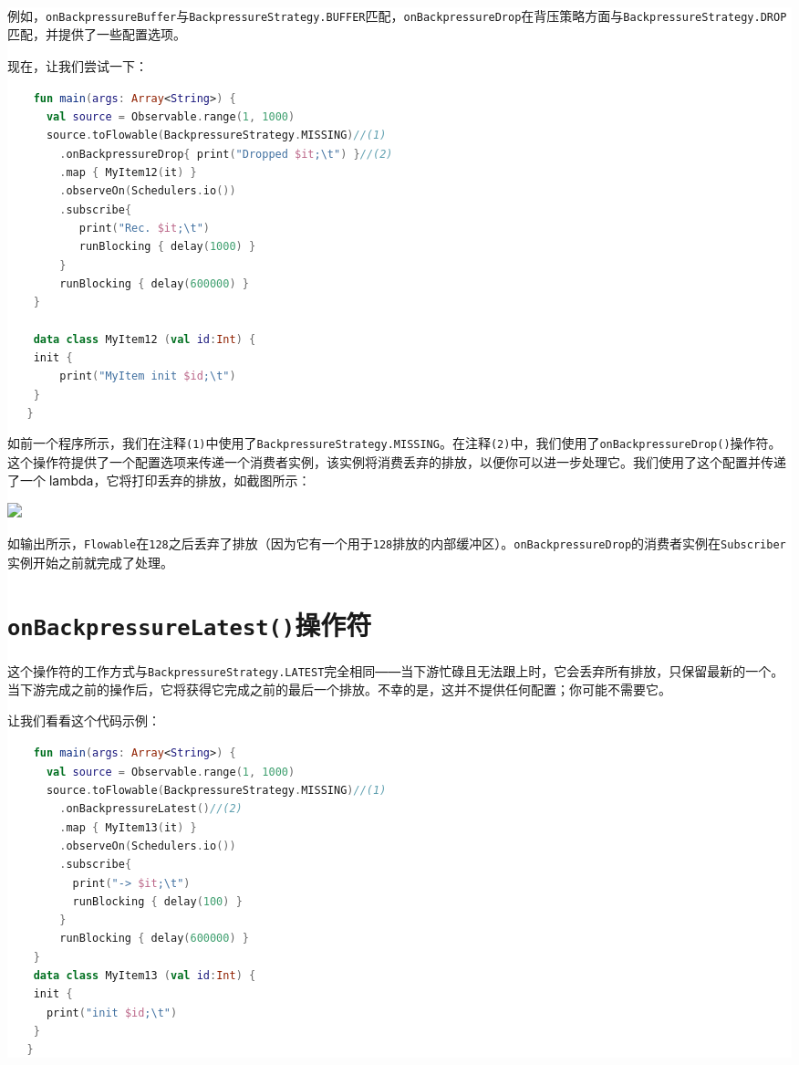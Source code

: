 例如，`onBackpressureBuffer`与`BackpressureStrategy.BUFFER`匹配，`onBackpressureDrop`在背压策略方面与`BackpressureStrategy.DROP`匹配，并提供了一些配置选项。

现在，让我们尝试一下：

```kt
    fun main(args: Array<String>) { 
      val source = Observable.range(1, 1000) 
      source.toFlowable(BackpressureStrategy.MISSING)//(1) 
        .onBackpressureDrop{ print("Dropped $it;\t") }//(2) 
        .map { MyItem12(it) } 
        .observeOn(Schedulers.io()) 
        .subscribe{ 
           print("Rec. $it;\t") 
           runBlocking { delay(1000) } 
        } 
        runBlocking { delay(600000) } 
    } 

    data class MyItem12 (val id:Int) { 
    init { 
        print("MyItem init $id;\t") 
    } 
   } 
```

如前一个程序所示，我们在注释`(1)`中使用了`BackpressureStrategy.MISSING`。在注释`(2)`中，我们使用了`onBackpressureDrop()`操作符。这个操作符提供了一个配置选项来传递一个消费者实例，该实例将消费丢弃的排放，以便你可以进一步处理它。我们使用了这个配置并传递了一个 lambda，它将打印丢弃的排放，如截图所示：

![](img/f97e804e-3a46-44ba-9946-b35e2a3cb8ca.jpg)

如输出所示，`Flowable`在`128`之后丢弃了排放（因为它有一个用于`128`排放的内部缓冲区）。`onBackpressureDrop`的消费者实例在`Subscriber`实例开始之前就完成了处理。

# `onBackpressureLatest()`操作符

这个操作符的工作方式与`BackpressureStrategy.LATEST`完全相同——当下游忙碌且无法跟上时，它会丢弃所有排放，只保留最新的一个。当下游完成之前的操作后，它将获得它完成之前的最后一个排放。不幸的是，这并不提供任何配置；你可能不需要它。

让我们看看这个代码示例：

```kt
    fun main(args: Array<String>) { 
      val source = Observable.range(1, 1000) 
      source.toFlowable(BackpressureStrategy.MISSING)//(1) 
        .onBackpressureLatest()//(2) 
        .map { MyItem13(it) } 
        .observeOn(Schedulers.io()) 
        .subscribe{ 
          print("-> $it;\t") 
          runBlocking { delay(100) } 
        } 
        runBlocking { delay(600000) } 
    }  
    data class MyItem13 (val id:Int) { 
    init { 
      print("init $id;\t") 
    } 
   } 
```
